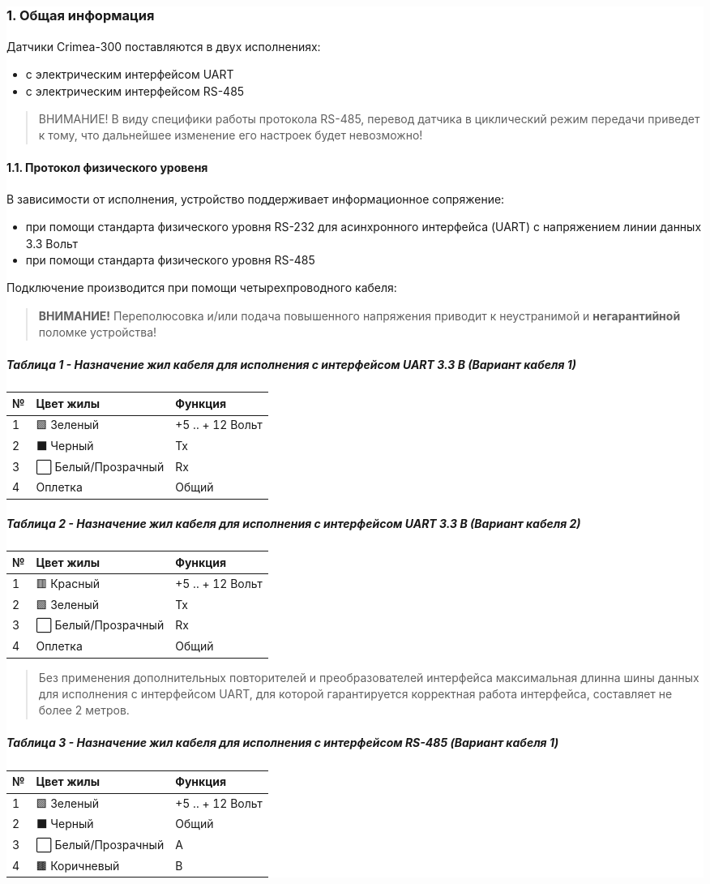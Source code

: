 ### 1. Общая информация
Датчики Crimea-300 поставляются в двух исполнениях:  
- с электрическим интерфейсом UART
- с электрическим интерфейсом RS-485

> ВНИМАНИЕ! В виду специфики работы протокола RS-485, перевод датчика в циклический режим передачи приведет к тому, что дальнейшее изменение его настроек будет невозможно!

#### 1.1. Протокол физического уровеня
   
В зависимости от исполнения, устройство поддерживает информационное сопряжение:  
- при помощи стандарта физического уровня RS-232 для асинхронного интерфейса (UART) c напряжением линии данных 3.3 Вольт
- при помощи стандарта физического уровня RS-485

Подключение производится при помощи четырехпроводного кабеля:

> **ВНИМАНИЕ!** Переполюсовка и/или подача повышенного напряжения приводит к неустранимой и **негарантийной** поломке устройства!

##### Таблица 1 - Назначение жил кабеля для исполнения с интерфейсом UART 3.3 В (Вариант кабеля 1)

| № | Цвет жилы | Функция | 
| :--- | :--- | :--- |
| 1 | 🟩 Зеленый | +5 .. + 12 Вольт |
| 2 | ⬛ Черный | Tx |
| 3 | ⬜ Белый/Прозрачный | Rx |
| 4 | Оплетка | Общий |

##### Таблица 2 - Назначение жил кабеля для исполнения с интерфейсом UART 3.3 В (Вариант кабеля 2)

| № | Цвет жилы | Функция | 
| :--- | :--- | :--- |
| 1 | 🟥 Красный | +5 .. + 12 Вольт |
| 2 | 🟩 Зеленый | Tx |
| 3 | ⬜ Белый/Прозрачный | Rx |
| 4 | Оплетка | Общий |

> Без применения дополнительных повторителей и преобразователей интерфейса максимальная длинна шины данных для исполнения с интерфейсом UART, для которой гарантируется корректная работа интерфейса, составляет не более 2 метров.  

##### Таблица 3 - Назначение жил кабеля для исполнения с интерфейсом RS-485 (Вариант кабеля 1)

| № | Цвет жилы | Функция | 
| :--- | :--- | :--- |
| 1 | 🟩 Зеленый | +5 .. + 12 Вольт |
| 2 | ⬛ Черный | Общий |
| 3 | ⬜ Белый/Прозрачный | A |
| 4 | 🟫 Коричневый | B |
